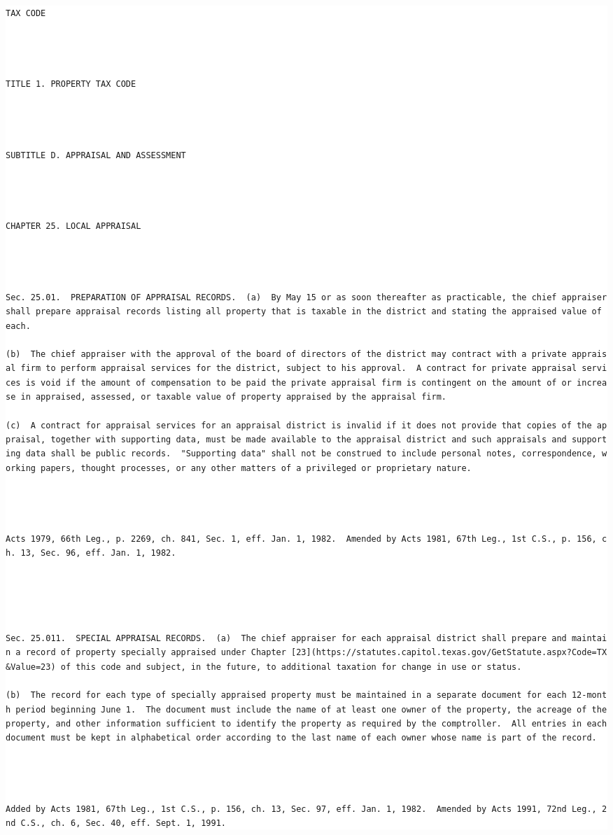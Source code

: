 ﻿
    
    
    	
    					
    
    
    TAX CODE
    
      
    
    
    TITLE 1. PROPERTY TAX CODE
    
      
    
    
    SUBTITLE D. APPRAISAL AND ASSESSMENT
    
      
    
    
    CHAPTER 25. LOCAL APPRAISAL
    
      
    
    
    Sec. 25.01.  PREPARATION OF APPRAISAL RECORDS.  (a)  By May 15 or as soon thereafter as practicable, the chief appraiser shall prepare appraisal records listing all property that is taxable in the district and stating the appraised value of each.
    
    (b)  The chief appraiser with the approval of the board of directors of the district may contract with a private appraisal firm to perform appraisal services for the district, subject to his approval.  A contract for private appraisal services is void if the amount of compensation to be paid the private appraisal firm is contingent on the amount of or increase in appraised, assessed, or taxable value of property appraised by the appraisal firm.
    
    (c)  A contract for appraisal services for an appraisal district is invalid if it does not provide that copies of the appraisal, together with supporting data, must be made available to the appraisal district and such appraisals and supporting data shall be public records.  "Supporting data" shall not be construed to include personal notes, correspondence, working papers, thought processes, or any other matters of a privileged or proprietary nature.
    
    
    
    
    Acts 1979, 66th Leg., p. 2269, ch. 841, Sec. 1, eff. Jan. 1, 1982.  Amended by Acts 1981, 67th Leg., 1st C.S., p. 156, ch. 13, Sec. 96, eff. Jan. 1, 1982.
    
    
    
    
    
    Sec. 25.011.  SPECIAL APPRAISAL RECORDS.  (a)  The chief appraiser for each appraisal district shall prepare and maintain a record of property specially appraised under Chapter [23](https://statutes.capitol.texas.gov/GetStatute.aspx?Code=TX&Value=23) of this code and subject, in the future, to additional taxation for change in use or status.
    
    (b)  The record for each type of specially appraised property must be maintained in a separate document for each 12-month period beginning June 1.  The document must include the name of at least one owner of the property, the acreage of the property, and other information sufficient to identify the property as required by the comptroller.  All entries in each document must be kept in alphabetical order according to the last name of each owner whose name is part of the record.
    
    
    
    
    Added by Acts 1981, 67th Leg., 1st C.S., p. 156, ch. 13, Sec. 97, eff. Jan. 1, 1982.  Amended by Acts 1991, 72nd Leg., 2nd C.S., ch. 6, Sec. 40, eff. Sept. 1, 1991.
    